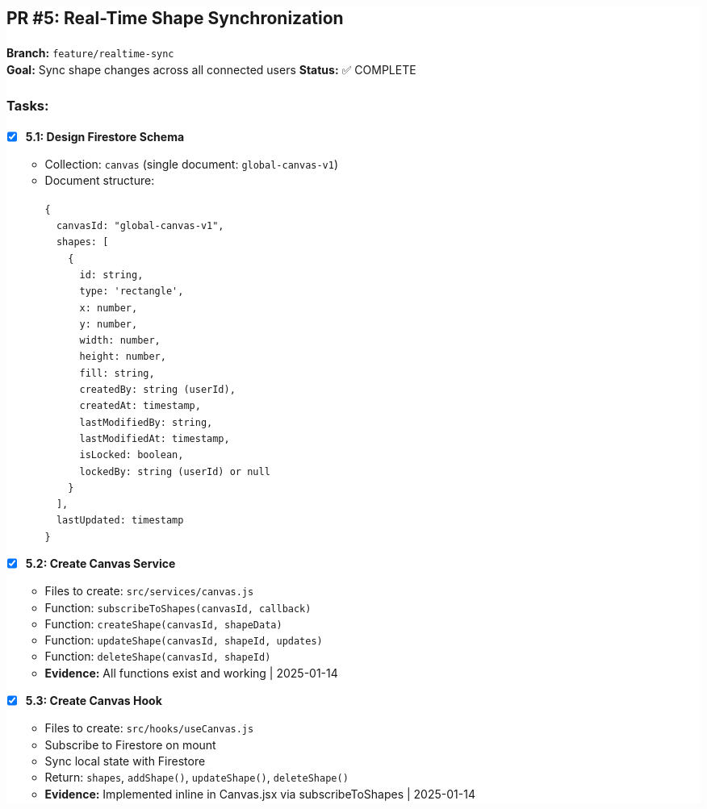 
## PR #5: Real-Time Shape Synchronization

**Branch:** `feature/realtime-sync`  
**Goal:** Sync shape changes across all connected users
**Status:** ✅ COMPLETE

### Tasks:

- [x] **5.1: Design Firestore Schema**

  - Collection: `canvas` (single document: `global-canvas-v1`)
  - Document structure:
    ```
    {
      canvasId: "global-canvas-v1",
      shapes: [
        {
          id: string,
          type: 'rectangle',
          x: number,
          y: number,
          width: number,
          height: number,
          fill: string,
          createdBy: string (userId),
          createdAt: timestamp,
          lastModifiedBy: string,
          lastModifiedAt: timestamp,
          isLocked: boolean,
          lockedBy: string (userId) or null
        }
      ],
      lastUpdated: timestamp
    }
    ```

- [x] **5.2: Create Canvas Service**

  - Files to create: `src/services/canvas.js`
  - Function: `subscribeToShapes(canvasId, callback)`
  - Function: `createShape(canvasId, shapeData)`
  - Function: `updateShape(canvasId, shapeId, updates)`
  - Function: `deleteShape(canvasId, shapeId)`
  - **Evidence:** All functions exist and working | 2025-01-14

- [x] **5.3: Create Canvas Hook**

  - Files to create: `src/hooks/useCanvas.js`
  - Subscribe to Firestore on mount
  - Sync local state with Firestore
  - Return: `shapes`, `addShape()`, `updateShape()`, `deleteShape()`
  - **Evidence:** Implemented inline in Canvas.jsx via subscribeToShapes | 2025-01-14
